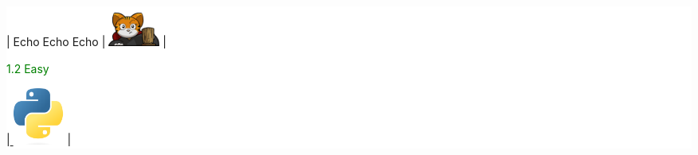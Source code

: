 | Echo Echo Echo | <a href='https://open.kattis.com/problems/echoechoecho'> <img heigth='64' width='64' src='assets/kattis.png' alt='logo kattis'></a> | <p style='color:green'>1.2 Easy</p> |<a href='https://github.com/VecoMr/competitive_programming/tree/main/Kattis/echoechoecho/11447422'> <img heigth='64' width='64' src='assets/Python_3.png' alt='logo Python 3'></a> |